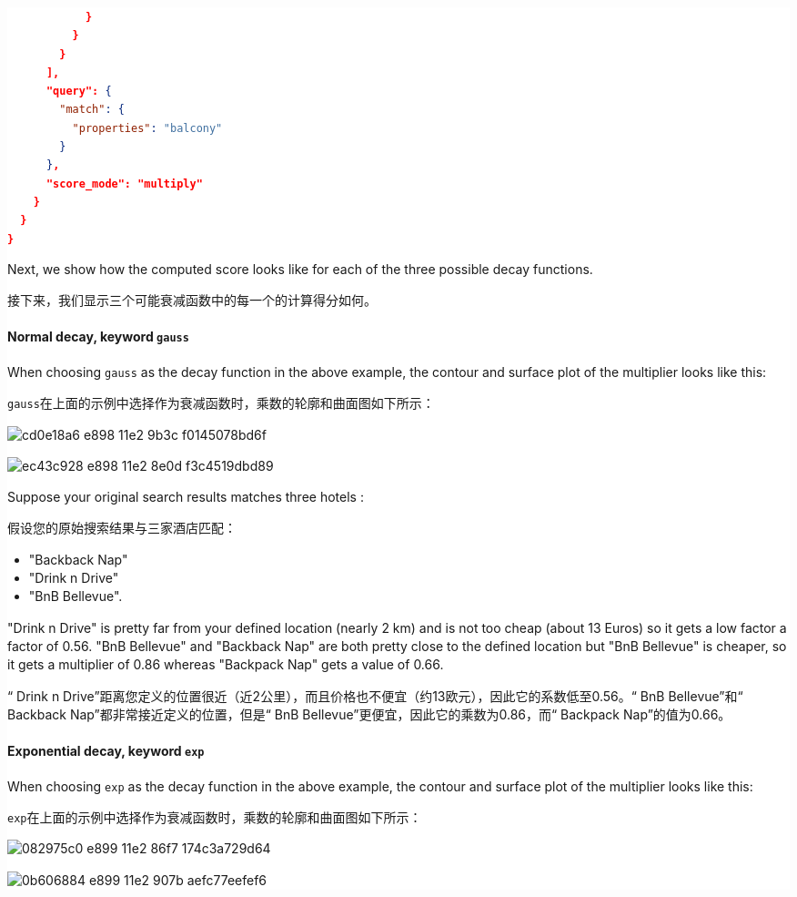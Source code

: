 ```json
            }
          }
        }
      ],
      "query": {
        "match": {
          "properties": "balcony"
        }
      },
      "score_mode": "multiply"
    }
  }
}
```

Next, we show how the computed score looks like for each of the three possible decay functions.

接下来，我们显示三个可能衰减函数中的每一个的计算得分如何。

####  Normal decay, keyword `gauss`

When choosing `gauss` as the decay function in the above example, the contour and surface plot of the multiplier looks like this:

`gauss`在上面的示例中选择作为衰减函数时，乘数的轮廓和曲面图如下所示：

![cd0e18a6 e898 11e2 9b3c f0145078bd6f](https://f.cloud.github.com/assets/4320215/768157/cd0e18a6-e898-11e2-9b3c-f0145078bd6f.png)

![ec43c928 e898 11e2 8e0d f3c4519dbd89](https://f.cloud.github.com/assets/4320215/768160/ec43c928-e898-11e2-8e0d-f3c4519dbd89.png)

Suppose your original search results matches three hotels :

假设您的原始搜索结果与三家酒店匹配：

- "Backback Nap"
- "Drink n Drive"
- "BnB Bellevue".

"Drink n Drive" is pretty far from your defined location (nearly 2 km) and is not too cheap (about 13 Euros) so it gets a low factor a factor of 0.56. "BnB Bellevue" and "Backback Nap" are both pretty close to the defined location but "BnB Bellevue" is cheaper, so it gets a multiplier of 0.86 whereas "Backpack Nap" gets a value of 0.66.

“ Drink n Drive”距离您定义的位置很近（近2公里），而且价格也不便宜（约13欧元），因此它的系数低至0.56。“ BnB Bellevue”和“ Backback Nap”都非常接近定义的位置，但是“ BnB Bellevue”更便宜，因此它的乘数为0.86，而“ Backpack Nap”的值为0.66。

####  Exponential decay, keyword `exp`

When choosing `exp` as the decay function in the above example, the contour and surface plot of the multiplier looks like this:

`exp`在上面的示例中选择作为衰减函数时，乘数的轮廓和曲面图如下所示：

![082975c0 e899 11e2 86f7 174c3a729d64](https://f.cloud.github.com/assets/4320215/768161/082975c0-e899-11e2-86f7-174c3a729d64.png)

![0b606884 e899 11e2 907b aefc77eefef6](https://f.cloud.github.com/assets/4320215/768162/0b606884-e899-11e2-907b-aefc77eefef6.png)
